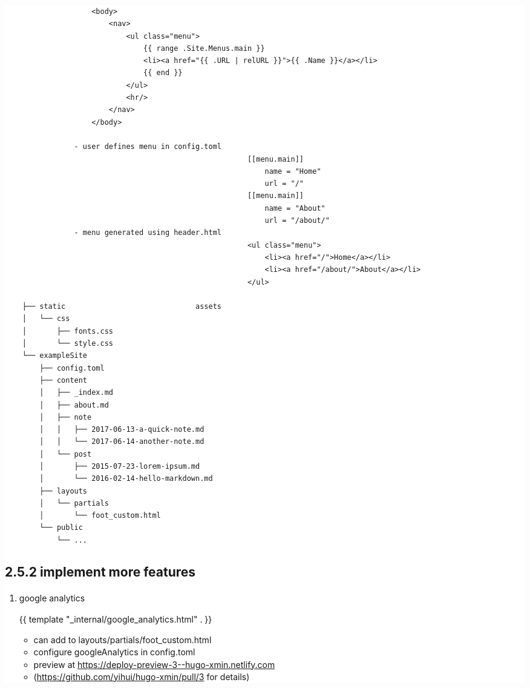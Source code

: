 						<body>
							<nav>
								<ul class="menu">
									{{ range .Site.Menus.main }}
									<li><a href="{{ .URL | relURL }}">{{ .Name }}</a></li>
									{{ end }}
								</ul>
								<hr/>
							</nav>
						</body>
		
					- user defines menu in config.toml
															[[menu.main]]
																name = "Home"
																url = "/"
															[[menu.main]]
																name = "About"
																url = "/about/"
					- menu generated using header.html
															<ul class="menu">
																<li><a href="/">Home</a></li>
																<li><a href="/about/">About</a></li>
															</ul>					
		
		├── static								assets
		│   └── css
		│       ├── fonts.css
		│       └── style.css
		└── exampleSite
			├── config.toml
			├── content
			│   ├── _index.md
			│   ├── about.md
			│   ├── note
			│   │   ├── 2017-06-13-a-quick-note.md
			│   │   └── 2017-06-14-another-note.md
			│   └── post
			│       ├── 2015-07-23-lorem-ipsum.md
			│       └── 2016-02-14-hello-markdown.md
			├── layouts
			│   └── partials
			│       └── foot_custom.html
			└── public
				└── ...


## 2.5.2 implement more features

1. google analytics

	{{ template "_internal/google_analytics.html" . }}
	
	- can add to layouts/partials/foot_custom.html
	- configure googleAnalytics in config.toml
	- preview at https://deploy-preview-3--hugo-xmin.netlify.com
	- (https://github.com/yihui/hugo-xmin/pull/3 for details)

